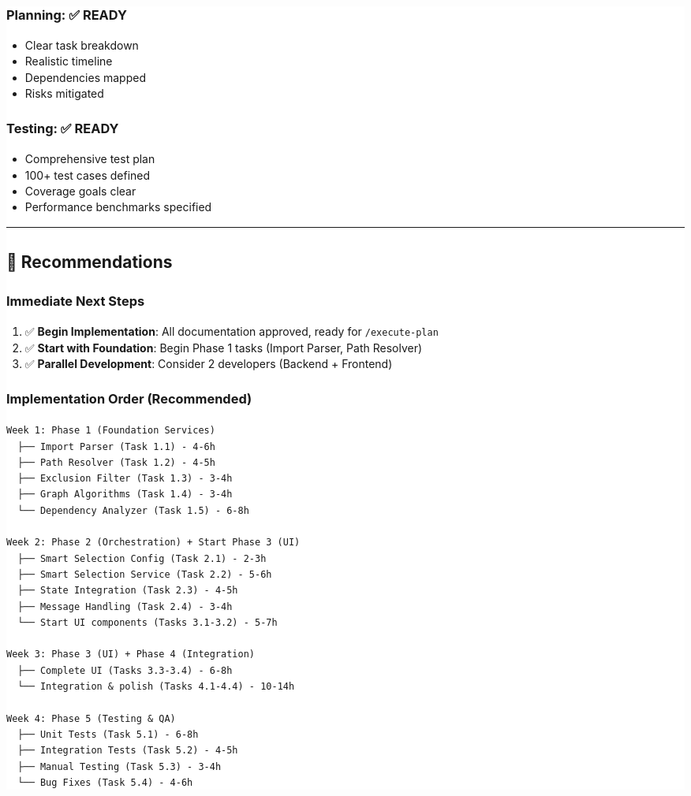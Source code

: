 ### Planning: ✅ READY

- Clear task breakdown
- Realistic timeline
- Dependencies mapped
- Risks mitigated

### Testing: ✅ READY

- Comprehensive test plan
- 100+ test cases defined
- Coverage goals clear
- Performance benchmarks specified

---

## 📝 Recommendations

### Immediate Next Steps

1. ✅ **Begin Implementation**: All documentation approved, ready for `/execute-plan`
2. ✅ **Start with Foundation**: Begin Phase 1 tasks (Import Parser, Path Resolver)
3. ✅ **Parallel Development**: Consider 2 developers (Backend + Frontend)

### Implementation Order (Recommended)

```
Week 1: Phase 1 (Foundation Services)
  ├── Import Parser (Task 1.1) - 4-6h
  ├── Path Resolver (Task 1.2) - 4-5h
  ├── Exclusion Filter (Task 1.3) - 3-4h
  ├── Graph Algorithms (Task 1.4) - 3-4h
  └── Dependency Analyzer (Task 1.5) - 6-8h

Week 2: Phase 2 (Orchestration) + Start Phase 3 (UI)
  ├── Smart Selection Config (Task 2.1) - 2-3h
  ├── Smart Selection Service (Task 2.2) - 5-6h
  ├── State Integration (Task 2.3) - 4-5h
  ├── Message Handling (Task 2.4) - 3-4h
  └── Start UI components (Tasks 3.1-3.2) - 5-7h

Week 3: Phase 3 (UI) + Phase 4 (Integration)
  ├── Complete UI (Tasks 3.3-3.4) - 6-8h
  └── Integration & polish (Tasks 4.1-4.4) - 10-14h

Week 4: Phase 5 (Testing & QA)
  ├── Unit Tests (Task 5.1) - 6-8h
  ├── Integration Tests (Task 5.2) - 4-5h
  ├── Manual Testing (Task 5.3) - 3-4h
  └── Bug Fixes (Task 5.4) - 4-6h
```
